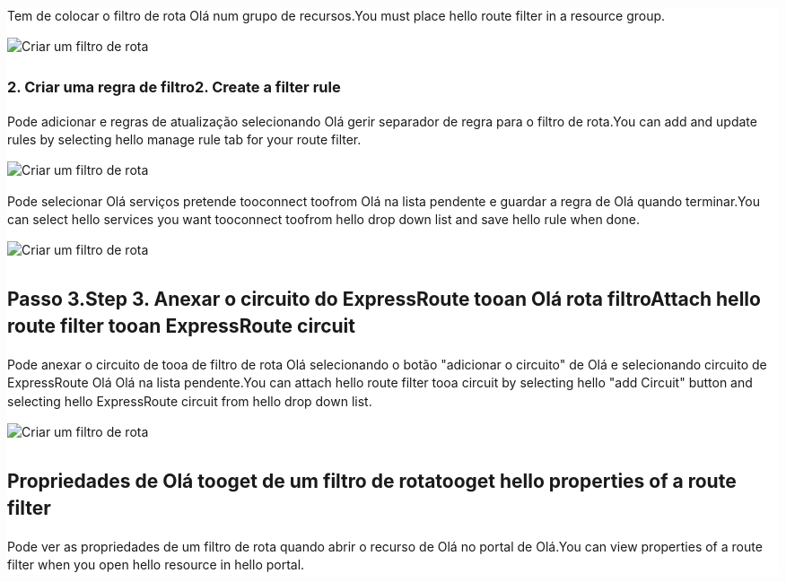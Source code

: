 <span data-ttu-id="1032c-168">Tem de colocar o filtro de rota Olá num grupo de recursos.</span><span class="sxs-lookup"><span data-stu-id="1032c-168">You must place hello route filter in a resource group.</span></span> 

![Criar um filtro de rota](.\media\how-to-routefilter-portal\CreateRouteFilter.png)

### <a name="2-create-a-filter-rule"></a><span data-ttu-id="1032c-170">2. Criar uma regra de filtro</span><span class="sxs-lookup"><span data-stu-id="1032c-170">2. Create a filter rule</span></span>

<span data-ttu-id="1032c-171">Pode adicionar e regras de atualização selecionando Olá gerir separador de regra para o filtro de rota.</span><span class="sxs-lookup"><span data-stu-id="1032c-171">You can add and update rules by selecting hello manage rule tab for your route filter.</span></span>

![Criar um filtro de rota](.\media\how-to-routefilter-portal\ManageRouteFilter.png)


<span data-ttu-id="1032c-173">Pode selecionar Olá serviços pretende tooconnect toofrom Olá na lista pendente e guardar a regra de Olá quando terminar.</span><span class="sxs-lookup"><span data-stu-id="1032c-173">You can select hello services you want tooconnect toofrom hello drop down list and save hello rule when done.</span></span>

![Criar um filtro de rota](.\media\how-to-routefilter-portal\AddRouteFilterRule.png)


## <span data-ttu-id="1032c-175"><a name="attach"></a>Passo 3.</span><span class="sxs-lookup"><span data-stu-id="1032c-175"><a name="attach"></a>Step 3.</span></span> <span data-ttu-id="1032c-176">Anexar o circuito do ExpressRoute tooan Olá rota filtro</span><span class="sxs-lookup"><span data-stu-id="1032c-176">Attach hello route filter tooan ExpressRoute circuit</span></span>

<span data-ttu-id="1032c-177">Pode anexar o circuito de tooa de filtro de rota Olá selecionando o botão "adicionar o circuito" de Olá e selecionando circuito de ExpressRoute Olá Olá na lista pendente.</span><span class="sxs-lookup"><span data-stu-id="1032c-177">You can attach hello route filter tooa circuit by selecting hello "add Circuit" button and selecting hello ExpressRoute circuit from hello drop down list.</span></span>

![Criar um filtro de rota](.\media\how-to-routefilter-portal\AddCktToRouteFilter.png)

## <span data-ttu-id="1032c-179"><a name="getproperties"></a>Propriedades de Olá tooget de um filtro de rota</span><span class="sxs-lookup"><span data-stu-id="1032c-179"><a name="getproperties"></a>tooget hello properties of a route filter</span></span>

<span data-ttu-id="1032c-180">Pode ver as propriedades de um filtro de rota quando abrir o recurso de Olá no portal de Olá.</span><span class="sxs-lookup"><span data-stu-id="1032c-180">You can view properties of a route filter when you open hello resource in hello portal.</span></span>
